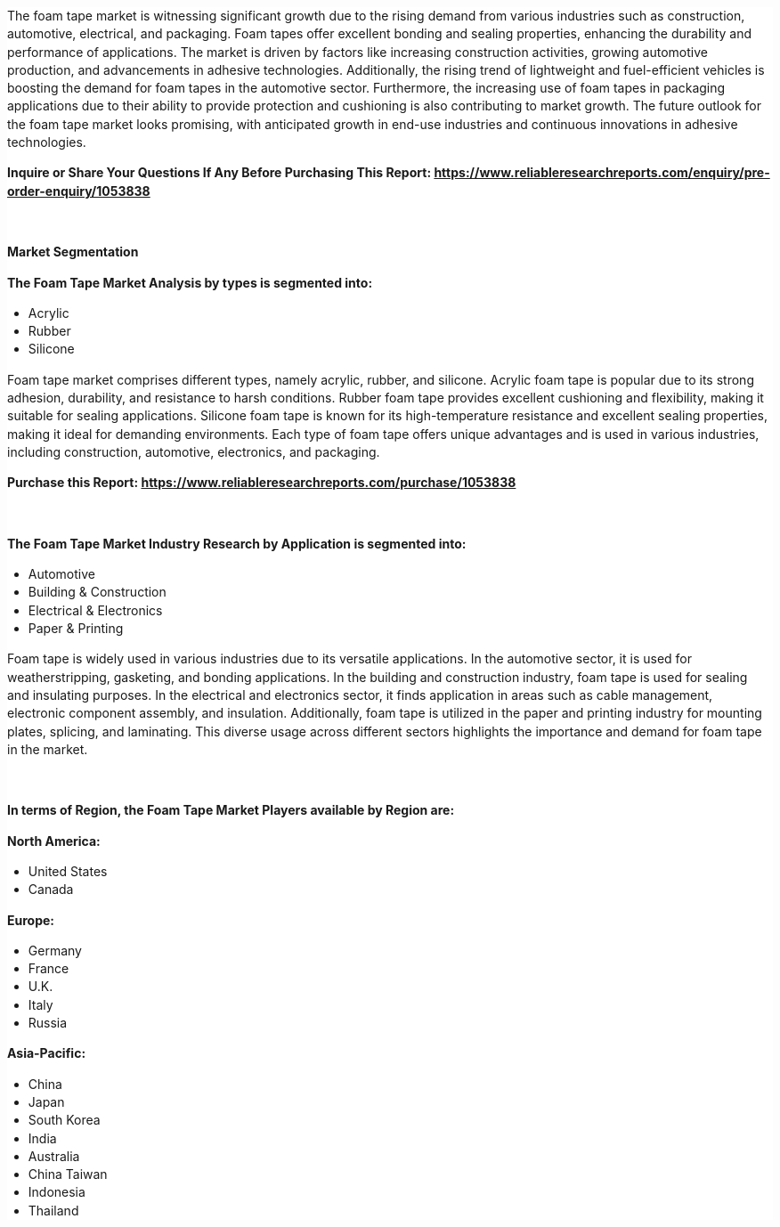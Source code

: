 <p><p>The foam tape market is witnessing significant growth due to the rising demand from various industries such as construction, automotive, electrical, and packaging. Foam tapes offer excellent bonding and sealing properties, enhancing the durability and performance of applications. The market is driven by factors like increasing construction activities, growing automotive production, and advancements in adhesive technologies. Additionally, the rising trend of lightweight and fuel-efficient vehicles is boosting the demand for foam tapes in the automotive sector. Furthermore, the increasing use of foam tapes in packaging applications due to their ability to provide protection and cushioning is also contributing to market growth. The future outlook for the foam tape market looks promising, with anticipated growth in end-use industries and continuous innovations in adhesive technologies.</p></p>
<p><strong>Inquire or Share Your Questions If Any Before Purchasing This Report: <a href="https://www.reliableresearchreports.com/enquiry/pre-order-enquiry/1053838">https://www.reliableresearchreports.com/enquiry/pre-order-enquiry/1053838</a></strong></p>
<p>&nbsp;</p>
<p><strong>Market Segmentation</strong></p>
<p><strong>The Foam Tape Market Analysis by types is segmented into:</strong></p>
<p><ul><li>Acrylic</li><li>Rubber</li><li>Silicone</li></ul></p>
<p><p>Foam tape market comprises different types, namely acrylic, rubber, and silicone. Acrylic foam tape is popular due to its strong adhesion, durability, and resistance to harsh conditions. Rubber foam tape provides excellent cushioning and flexibility, making it suitable for sealing applications. Silicone foam tape is known for its high-temperature resistance and excellent sealing properties, making it ideal for demanding environments. Each type of foam tape offers unique advantages and is used in various industries, including construction, automotive, electronics, and packaging.</p></p>
<p><strong>Purchase this Report:&nbsp;<a href="https://www.reliableresearchreports.com/purchase/1053838">https://www.reliableresearchreports.com/purchase/1053838</a></strong></p>
<p>&nbsp;</p>
<p><strong>The Foam Tape Market Industry Research by Application is segmented into:</strong></p>
<p><ul><li>Automotive</li><li>Building & Construction</li><li>Electrical & Electronics</li><li>Paper & Printing</li></ul></p>
<p><p>Foam tape is widely used in various industries due to its versatile applications. In the automotive sector, it is used for weatherstripping, gasketing, and bonding applications. In the building and construction industry, foam tape is used for sealing and insulating purposes. In the electrical and electronics sector, it finds application in areas such as cable management, electronic component assembly, and insulation. Additionally, foam tape is utilized in the paper and printing industry for mounting plates, splicing, and laminating. This diverse usage across different sectors highlights the importance and demand for foam tape in the market.</p></p>
<p>&nbsp;</p>
<p><strong>In terms of Region, the Foam Tape Market Players available by Region are:</strong></p>
<p>
    <p> <strong> North America: </strong>
        <ul>
            <li>United States</li>
            <li>Canada</li>
        </ul>
        </p> 
    <p> <strong> Europe: </strong>
        <ul>
            <li>Germany</li>
            <li>France</li>
            <li>U.K.</li>
            <li>Italy</li>
            <li>Russia</li>
        </ul>
        </p> 
    <p> <strong> Asia-Pacific: </strong>
        <ul>
            <li>China</li>
            <li>Japan</li>
            <li>South Korea</li>
            <li>India</li>
            <li>Australia</li>
            <li>China Taiwan</li>
            <li>Indonesia</li>
            <li>Thailand</li>